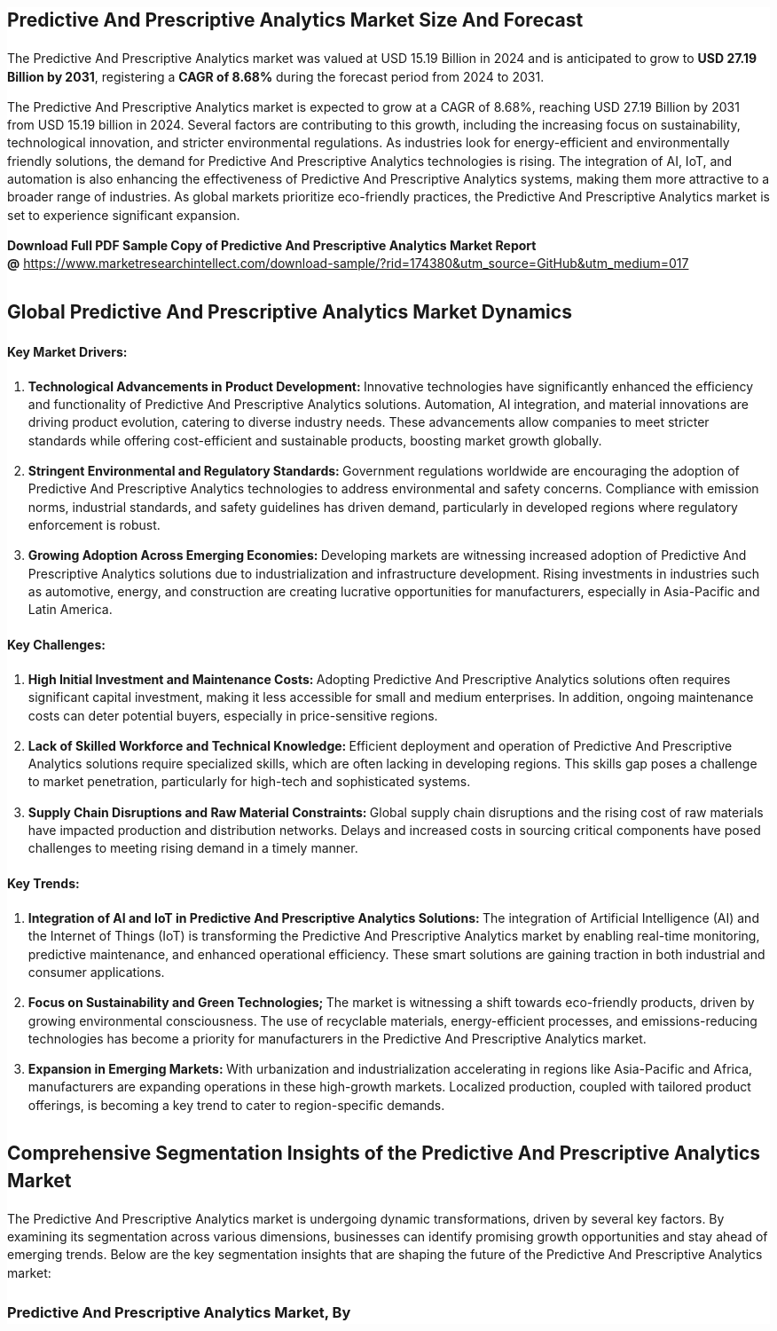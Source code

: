 <h2>Predictive And Prescriptive Analytics Market Size And Forecast</h2><p>The Predictive And Prescriptive Analytics market was valued at USD 15.19 Billion in 2024 and is anticipated to grow to <strong>USD 27.19 Billion by 2031</strong>, registering a <strong>CAGR of 8.68%</strong> during the forecast period from 2024 to 2031.</p><p>The Predictive And Prescriptive Analytics market is expected to grow at a CAGR of 8.68%, reaching USD 27.19 Billion by 2031 from USD 15.19 billion in 2024. Several factors are contributing to this growth, including the increasing focus on sustainability, technological innovation, and stricter environmental regulations. As industries look for energy-efficient and environmentally friendly solutions, the demand for Predictive And Prescriptive Analytics technologies is rising. The integration of AI, IoT, and automation is also enhancing the effectiveness of Predictive And Prescriptive Analytics systems, making them more attractive to a broader range of industries. As global markets prioritize eco-friendly practices, the Predictive And Prescriptive Analytics market is set to experience significant expansion.</p><p><strong>Download Full PDF Sample Copy of Predictive And Prescriptive Analytics Market Report @</strong>&nbsp;<a href="https://www.marketresearchintellect.com/download-sample/?rid=174380&amp;utm_source=GitHub&amp;utm_medium=017">https://www.marketresearchintellect.com/download-sample/?rid=174380&amp;utm_source=GitHub&amp;utm_medium=017</a></p><h2>Global Predictive And Prescriptive Analytics Market Dynamics</h2><h4><strong>Key Market Drivers:</strong></h4><ol><li><p><strong>Technological Advancements in Product Development:&nbsp;</strong>Innovative technologies have significantly enhanced the efficiency and functionality of Predictive And Prescriptive Analytics solutions. Automation, AI integration, and material innovations are driving product evolution, catering to diverse industry needs. These advancements allow companies to meet stricter standards while offering cost-efficient and sustainable products, boosting market growth globally.</p></li><li><p><strong>Stringent Environmental and Regulatory Standards:&nbsp;</strong>Government regulations worldwide are encouraging the adoption of Predictive And Prescriptive Analytics technologies to address environmental and safety concerns. Compliance with emission norms, industrial standards, and safety guidelines has driven demand, particularly in developed regions where regulatory enforcement is robust.</p></li><li><p><strong>Growing Adoption Across Emerging Economies:&nbsp;</strong>Developing markets are witnessing increased adoption of Predictive And Prescriptive Analytics solutions due to industrialization and infrastructure development. Rising investments in industries such as automotive, energy, and construction are creating lucrative opportunities for manufacturers, especially in Asia-Pacific and Latin America.</p></li></ol><h4><strong>Key Challenges:</strong></h4><ol><li><p><strong>High Initial Investment and Maintenance Costs:&nbsp;</strong>Adopting Predictive And Prescriptive Analytics solutions often requires significant capital investment, making it less accessible for small and medium enterprises. In addition, ongoing maintenance costs can deter potential buyers, especially in price-sensitive regions.</p></li><li><p><strong>Lack of Skilled Workforce and Technical Knowledge:&nbsp;</strong>Efficient deployment and operation of Predictive And Prescriptive Analytics solutions require specialized skills, which are often lacking in developing regions. This skills gap poses a challenge to market penetration, particularly for high-tech and sophisticated systems.</p></li><li><p><strong>Supply Chain Disruptions and Raw Material Constraints:&nbsp;</strong>Global supply chain disruptions and the rising cost of raw materials have impacted production and distribution networks. Delays and increased costs in sourcing critical components have posed challenges to meeting rising demand in a timely manner.</p></li></ol><h4><strong>Key Trends:</strong></h4><ol><li><p><strong>Integration of AI and IoT in Predictive And Prescriptive Analytics Solutions:&nbsp;</strong>The integration of Artificial Intelligence (AI) and the Internet of Things (IoT) is transforming the Predictive And Prescriptive Analytics market by enabling real-time monitoring, predictive maintenance, and enhanced operational efficiency. These smart solutions are gaining traction in both industrial and consumer applications.</p></li><li><p><strong>Focus on Sustainability and Green Technologies;&nbsp;</strong>The market is witnessing a shift towards eco-friendly products, driven by growing environmental consciousness. The use of recyclable materials, energy-efficient processes, and emissions-reducing technologies has become a priority for manufacturers in the Predictive And Prescriptive Analytics market.</p></li><li><p><strong>Expansion in Emerging Markets:&nbsp;</strong>With urbanization and industrialization accelerating in regions like Asia-Pacific and Africa, manufacturers are expanding operations in these high-growth markets. Localized production, coupled with tailored product offerings, is becoming a key trend to cater to region-specific demands.</p></li></ol><div class="article-main__content" data-test-id="publishing-text-block"><h2>Comprehensive Segmentation Insights of the Predictive And Prescriptive Analytics Market</h2><p>The Predictive And Prescriptive Analytics market is undergoing dynamic transformations, driven by several key factors. By examining its segmentation across various dimensions, businesses can identify promising growth opportunities and stay ahead of emerging trends. Below are the key segmentation insights that are shaping the future of the Predictive And Prescriptive Analytics market:</p><h3><strong>Predictive And Prescriptive Analytics Market, By